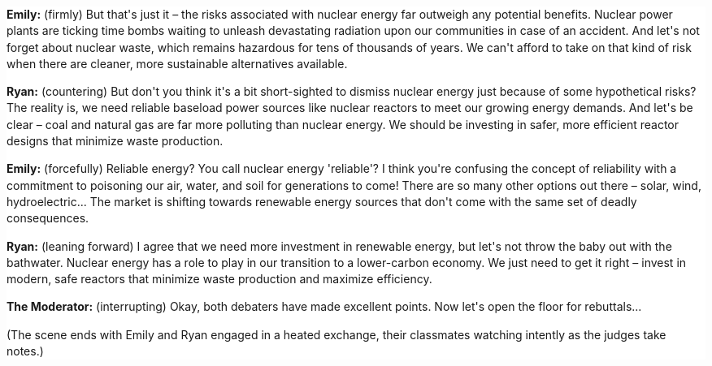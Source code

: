 **Emily:** (firmly) But that's just it – the risks associated with nuclear energy far outweigh any potential benefits. Nuclear power plants are ticking time bombs waiting to unleash devastating radiation upon our communities in case of an accident. And let's not forget about nuclear waste, which remains hazardous for tens of thousands of years. We can't afford to take on that kind of risk when there are cleaner, more sustainable alternatives available.

**Ryan:** (countering) But don't you think it's a bit short-sighted to dismiss nuclear energy just because of some hypothetical risks? The reality is, we need reliable baseload power sources like nuclear reactors to meet our growing energy demands. And let's be clear – coal and natural gas are far more polluting than nuclear energy. We should be investing in safer, more efficient reactor designs that minimize waste production.

**Emily:** (forcefully) Reliable energy? You call nuclear energy 'reliable'? I think you're confusing the concept of reliability with a commitment to poisoning our air, water, and soil for generations to come! There are so many other options out there – solar, wind, hydroelectric... The market is shifting towards renewable energy sources that don't come with the same set of deadly consequences.

**Ryan:** (leaning forward) I agree that we need more investment in renewable energy, but let's not throw the baby out with the bathwater. Nuclear energy has a role to play in our transition to a lower-carbon economy. We just need to get it right – invest in modern, safe reactors that minimize waste production and maximize efficiency.

**The Moderator:** (interrupting) Okay, both debaters have made excellent points. Now let's open the floor for rebuttals...

(The scene ends with Emily and Ryan engaged in a heated exchange, their classmates watching intently as the judges take notes.)
<end>

